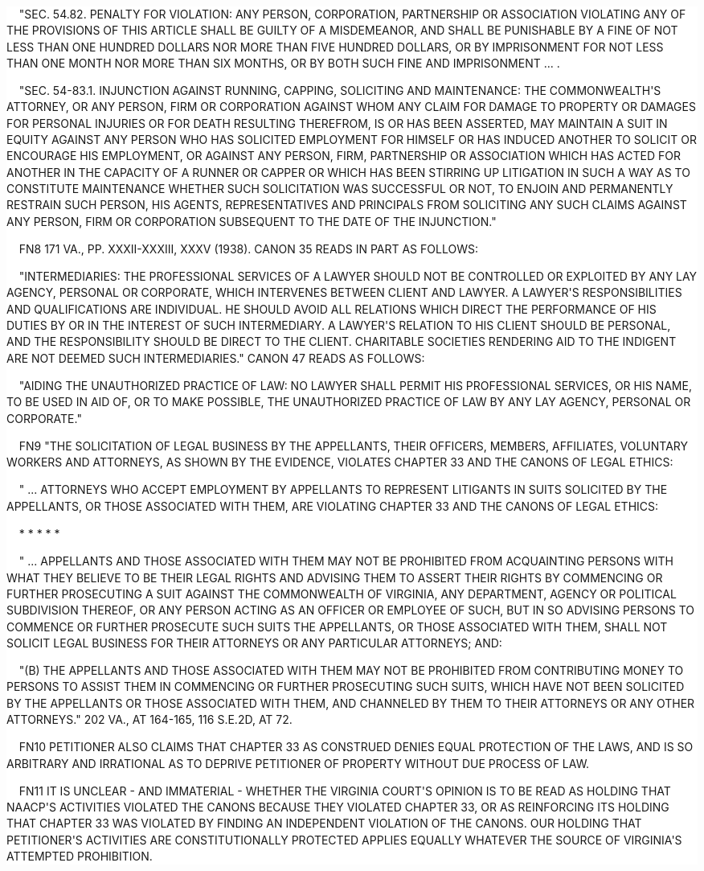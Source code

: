    "SEC. 54.82.  PENALTY FOR VIOLATION:  ANY PERSON, CORPORATION, PARTNERSHIP OR ASSOCIATION VIOLATING ANY OF THE PROVISIONS OF THIS ARTICLE SHALL BE GUILTY OF A MISDEMEANOR, AND SHALL BE PUNISHABLE BY A FINE OF NOT LESS THAN ONE HUNDRED DOLLARS NOR MORE THAN FIVE HUNDRED DOLLARS, OR BY IMPRISONMENT FOR NOT LESS THAN ONE MONTH NOR MORE THAN SIX MONTHS, OR BY BOTH SUCH FINE AND IMPRISONMENT  ...  .

    "SEC. 54-83.1.  INJUNCTION AGAINST RUNNING, CAPPING, SOLICITING AND MAINTENANCE:  THE COMMONWEALTH'S ATTORNEY, OR ANY PERSON, FIRM OR CORPORATION AGAINST WHOM ANY CLAIM FOR DAMAGE TO PROPERTY OR DAMAGES FOR PERSONAL INJURIES OR FOR DEATH RESULTING THEREFROM, IS OR HAS BEEN ASSERTED, MAY MAINTAIN A SUIT IN EQUITY AGAINST ANY PERSON WHO HAS SOLICITED EMPLOYMENT FOR HIMSELF OR HAS INDUCED ANOTHER TO SOLICIT OR ENCOURAGE HIS EMPLOYMENT, OR AGAINST ANY PERSON, FIRM, PARTNERSHIP OR ASSOCIATION WHICH HAS ACTED FOR ANOTHER IN THE CAPACITY OF A RUNNER OR CAPPER OR WHICH HAS BEEN STIRRING UP LITIGATION IN SUCH A WAY AS TO CONSTITUTE MAINTENANCE WHETHER SUCH SOLICITATION WAS SUCCESSFUL OR NOT, TO ENJOIN AND PERMANENTLY RESTRAIN SUCH PERSON, HIS AGENTS, REPRESENTATIVES AND PRINCIPALS FROM SOLICITING ANY SUCH CLAIMS AGAINST ANY PERSON, FIRM OR CORPORATION SUBSEQUENT TO THE DATE OF THE INJUNCTION."

    FN8  171 VA., PP. XXXII-XXXIII, XXXV (1938).  CANON 35 READS IN PART AS FOLLOWS:

    "INTERMEDIARIES:  THE PROFESSIONAL SERVICES OF A LAWYER SHOULD NOT BE CONTROLLED OR EXPLOITED BY ANY LAY AGENCY, PERSONAL OR CORPORATE, WHICH INTERVENES BETWEEN CLIENT AND LAWYER.  A LAWYER'S RESPONSIBILITIES AND QUALIFICATIONS ARE INDIVIDUAL.  HE SHOULD AVOID ALL RELATIONS WHICH DIRECT THE PERFORMANCE OF HIS DUTIES BY OR IN THE INTEREST OF SUCH INTERMEDIARY.  A LAWYER'S RELATION TO HIS CLIENT SHOULD BE PERSONAL, AND THE RESPONSIBILITY SHOULD BE DIRECT TO THE CLIENT.  CHARITABLE SOCIETIES RENDERING AID TO THE INDIGENT ARE NOT DEEMED SUCH INTERMEDIARIES."  CANON 47 READS AS FOLLOWS:

    "AIDING THE UNAUTHORIZED PRACTICE OF LAW:  NO LAWYER SHALL PERMIT HIS PROFESSIONAL SERVICES, OR HIS NAME, TO BE USED IN AID OF, OR TO MAKE POSSIBLE, THE UNAUTHORIZED PRACTICE OF LAW BY ANY LAY AGENCY, PERSONAL OR CORPORATE."

    FN9  "THE SOLICITATION OF LEGAL BUSINESS BY THE APPELLANTS, THEIR OFFICERS, MEMBERS, AFFILIATES, VOLUNTARY WORKERS AND ATTORNEYS, AS SHOWN BY THE EVIDENCE, VIOLATES CHAPTER 33 AND THE CANONS OF LEGAL ETHICS:

    "  ...  ATTORNEYS WHO ACCEPT EMPLOYMENT BY APPELLANTS TO REPRESENT LITIGANTS IN SUITS SOLICITED BY THE APPELLANTS, OR THOSE ASSOCIATED WITH THEM, ARE VIOLATING CHAPTER 33 AND THE CANONS OF LEGAL ETHICS:

    \*         \*         \*         \*      \*

    "  ...  APPELLANTS AND THOSE ASSOCIATED WITH THEM MAY NOT BE PROHIBITED FROM ACQUAINTING PERSONS WITH WHAT THEY BELIEVE TO BE THEIR LEGAL RIGHTS AND ADVISING THEM TO ASSERT THEIR RIGHTS BY COMMENCING OR FURTHER PROSECUTING A SUIT AGAINST THE COMMONWEALTH OF VIRGINIA, ANY DEPARTMENT, AGENCY OR POLITICAL SUBDIVISION THEREOF, OR ANY PERSON ACTING AS AN OFFICER OR EMPLOYEE OF SUCH, BUT IN SO ADVISING PERSONS TO COMMENCE OR FURTHER PROSECUTE SUCH SUITS THE APPELLANTS, OR THOSE ASSOCIATED WITH THEM, SHALL NOT SOLICIT LEGAL BUSINESS FOR THEIR ATTORNEYS OR ANY PARTICULAR ATTORNEYS; AND:

    "(B)  THE APPELLANTS AND THOSE ASSOCIATED WITH THEM MAY NOT BE PROHIBITED FROM CONTRIBUTING MONEY TO PERSONS TO ASSIST THEM IN COMMENCING OR FURTHER PROSECUTING SUCH SUITS, WHICH HAVE NOT BEEN SOLICITED BY THE APPELLANTS OR THOSE ASSOCIATED WITH THEM, AND CHANNELED BY THEM TO THEIR ATTORNEYS OR ANY OTHER ATTORNEYS."  202 VA., AT 164-165, 116 S.E.2D, AT 72.

    FN10  PETITIONER ALSO CLAIMS THAT CHAPTER 33 AS CONSTRUED DENIES EQUAL PROTECTION OF THE LAWS, AND IS SO ARBITRARY AND IRRATIONAL AS TO DEPRIVE PETITIONER OF PROPERTY WITHOUT DUE PROCESS OF LAW.

    FN11  IT IS UNCLEAR - AND IMMATERIAL - WHETHER THE VIRGINIA COURT'S OPINION IS TO BE READ AS HOLDING THAT NAACP'S ACTIVITIES VIOLATED THE CANONS BECAUSE THEY VIOLATED CHAPTER 33, OR AS REINFORCING ITS HOLDING THAT CHAPTER 33 WAS VIOLATED BY FINDING AN INDEPENDENT VIOLATION OF THE CANONS.  OUR HOLDING THAT PETITIONER'S ACTIVITIES ARE CONSTITUTIONALLY PROTECTED APPLIES EQUALLY WHATEVER THE SOURCE OF VIRGINIA'S ATTEMPTED PROHIBITION.
